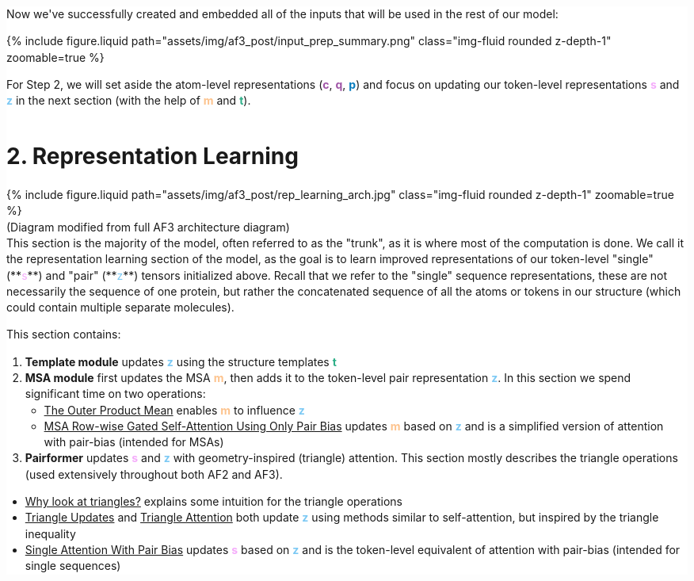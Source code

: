 Now we've successfully created and embedded all of the inputs that will be used in the rest of our model:
<div class="l-body">
  {% include figure.liquid path="assets/img/af3_post/input_prep_summary.png" class="img-fluid rounded z-depth-1" zoomable=true %}
</div>

For Step 2, we will set aside the atom-level representations (**<span style="color: #A056A7;">c</span>**, **<span style="color: #A056A7;">q</span>**, **<span style="color: #087CBE;">p</span>**) and focus on updating our token-level representations **<span style="color: #F5ACFB;">s</span>** and **<span style="color: #7CC9F4;">z</span>** in the next section (with the help of **<span style="color: #FDC38D;">m</span>** and **<span style="color: #2EAF88;">t</span>**).

# 2. Representation Learning

<div class="l-body">
  {% include figure.liquid path="assets/img/af3_post/rep_learning_arch.jpg" class="img-fluid rounded z-depth-1" zoomable=true %}
  <div class="caption">(Diagram modified from full AF3 architecture diagram)</div>
</div>
This section is the majority of the model, often referred to as the "trunk", as it is where most of the computation is done. We call it the representation learning section of the model, as the goal is to learn improved representations of our token-level "single" (**<span style="color: #F5ACFB;">s</span>**) and "pair" (**<span style="color: #7CC9F4;">z</span>**) tensors initialized above. <d-footnote>
Recall that we refer to the "single" sequence representations, these are not necessarily the sequence of one protein, but rather the concatenated sequence of all the atoms or tokens in our structure (which could contain multiple separate molecules).</d-footnote>

This section contains:

1. **Template module** updates **<span style="color: #7CC9F4;">z</span>** using the structure templates **<span style="color: #2EAF88;">t</span>**
2. **MSA module** first updates the MSA **<span style="color: #FDC38D;">m</span>**, then adds it to the token-level pair representation **<span style="color: #7CC9F4;">z</span>**. In this section we spend significant time on two operations:
   - [The Outer Product Mean](#outer-product-mean) enables **<span style="color: #FDC38D;">m</span>** to influence **<span style="color: #7CC9F4;">z</span>**
   - [MSA Row-wise Gated Self-Attention Using Only Pair Bias](#row-wise-gated-self-attention-using-only-pair-bias) updates **<span style="color: #FDC38D;">m</span>** based on **<span style="color: #7CC9F4;">z</span>** and is a simplified version of attention with pair-bias (intended for MSAs)
3. **Pairformer** updates **<span style="color: #F5ACFB;">s</span>** and **<span style="color: #7CC9F4;">z</span>** with geometry-inspired (triangle) attention. This section mostly describes the triangle operations (used extensively throughout both AF2 and AF3).
  - [Why look at triangles?](#why-look-at-triangles) explains some intuition for the triangle operations
  - [Triangle Updates](#triangle-updates) and [Triangle Attention](#triangle-attention) both update **<span style="color: #7CC9F4;">z</span>** using methods similar to self-attention, but inspired by the triangle inequality
  - [Single Attention With Pair Bias](#single-attention-with-pair-bias) updates **<span style="color: #F5ACFB;">s</span>** based on **<span style="color: #7CC9F4;">z</span>** and is the token-level equivalent of attention with pair-bias (intended for single sequences)
